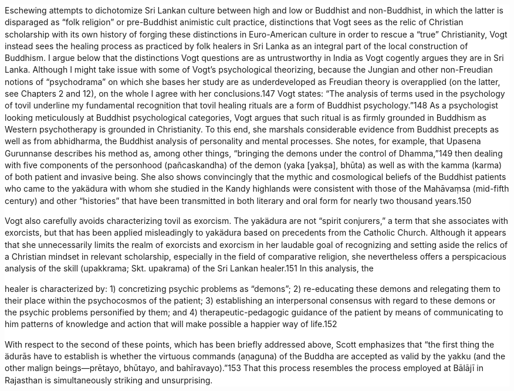 Eschewing attempts to dichotomize Sri Lankan culture between high and low or Buddhist and non-Buddhist, in which the latter is disparaged as “folk religion” or pre-Buddhist animistic cult practice, distinctions that Vogt sees as the relic of Christian scholarship with its own history of forging these distinctions in Euro-American culture in order to rescue a “true” Christianity, Vogt instead sees the healing process as practiced by folk healers in Sri Lanka as an integral part of the local construction of Buddhism. I argue below that the distinctions Vogt questions are as untrustworthy in India as Vogt cogently argues they are in Sri Lanka. Although I might take issue with some of Vogt’s psychological theorizing, because the Jungian and other non-Freudian notions of “psychodrama” on which she bases her study are as underdeveloped as Freudian theory is overapplied (on the latter, see Chapters 2 and 12), on the whole I agree with her conclusions.147 Vogt states: “The analysis of terms used in the psychology of tovil underline my fundamental recognition that tovil healing rituals are a form of Buddhist psychology.”148 As a psychologist looking meticulously at Buddhist psychological categories, Vogt argues that such ritual is as firmly grounded in Buddhism as Western psychotherapy is grounded in Christianity. To this end, she marshals considerable evidence from Buddhist precepts as well as from abhidharma, the Buddhist analysis of personality and mental processes. She notes, for example, that Upasena Gurunnanse describes his method as, among other things, “bringing the demons under the control of Dhamma,”149 then dealing with five components of the personhood (pañcaskandha) of the demon (yaka [yakṣa], bhūta) as well as with the kamma (karma) of both patient and invasive being. She also shows convincingly that the mythic and cosmological beliefs of the Buddhist patients who came to the yakädura with whom she studied in the Kandy highlands were consistent with those of the Mahāvaṃsa (mid-fifth century) and other “histories” that have been transmitted in both literary and oral form for nearly two thousand years.150

Vogt also carefully avoids characterizing tovil as exorcism. The yakädura are not “spirit conjurers,” a term that she associates with exorcists, but that has been applied misleadingly to yakädura based on precedents from the Catholic Church. Although it appears that she unnecessarily limits the realm of exorcists and exorcism in her laudable goal of recognizing and setting aside the relics of a Christian mindset in relevant scholarship, especially in the field of comparative religion, she nevertheless offers a perspicacious analysis of the skill (upakkrama; Skt. upakrama) of the Sri Lankan healer.151 In this analysis, the

healer is characterized by: 1) concretizing psychic problems as “demons”; 2) re-educating these demons and relegating them to their place within the psychocosmos of the patient; 3) establishing an interpersonal consensus with regard to these demons or the psychic problems personified by them; and 4) therapeutic-pedagogic guidance of the patient by means of communicating to him patterns of knowledge and action that will make possible a happier way of life.152

With respect to the second of these points, which has been briefly addressed above, Scott emphasizes that “the first thing the ädurās have to establish is whether the virtuous commands (aṇaguna) of the Buddha are accepted as valid by the yakku (and the other malign beings—prētayo, bhūtayo, and bahīravayo).”153 That this process resembles the process employed at Bālājī in Rajasthan is simultaneously striking and unsurprising.
